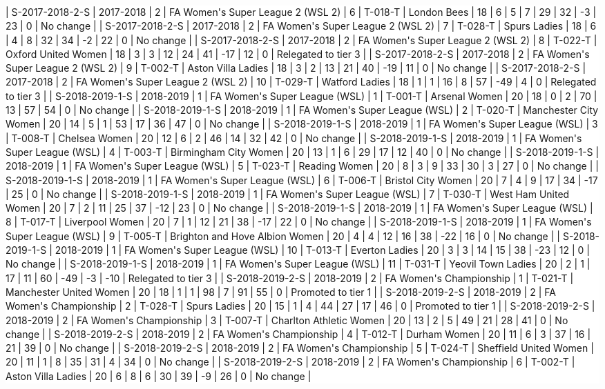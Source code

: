 | S-2017-2018-2-S  | 2017-2018 | 2    | FA Women's Super League 2 (WSL 2) | 6       | T-018-T  | London Bees                          | 18     | 6    | 5     | 7      | 29        | 32            | -3             | 23     | 0              | No change               |
| S-2017-2018-2-S  | 2017-2018 | 2    | FA Women's Super League 2 (WSL 2) | 7       | T-028-T  | Spurs Ladies                          | 18     | 6    | 4     | 8      | 32        | 34            | -2             | 22     | 0              | No change               |
| S-2017-2018-2-S  | 2017-2018 | 2    | FA Women's Super League 2 (WSL 2) | 8       | T-022-T  | Oxford United Women                  | 18     | 3    | 3     | 12     | 24        | 41            | -17            | 12     | 0              | Relegated to tier 3     |
| S-2017-2018-2-S  | 2017-2018 | 2    | FA Women's Super League 2 (WSL 2) | 9       | T-002-T  | Aston Villa Ladies                    | 18     | 3    | 2     | 13     | 21        | 40            | -19            | 11     | 0              | No change               |
| S-2017-2018-2-S  | 2017-2018 | 2    | FA Women's Super League 2 (WSL 2) | 10      | T-029-T  | Watford Ladies                        | 18     | 1    | 1     | 16     | 8         | 57            | -49            | 4      | 0              | Relegated to tier 3     |
| S-2018-2019-1-S  | 2018-2019 | 1    | FA Women's Super League (WSL)    | 1       | T-001-T  | Arsenal Women                        | 20     | 18   | 0     | 2      | 70        | 13            | 57             | 54     | 0              | No change               |
| S-2018-2019-1-S  | 2018-2019 | 1    | FA Women's Super League (WSL)    | 2       | T-020-T  | Manchester City Women                | 20     | 14   | 5     | 1      | 53        | 17            | 36             | 47     | 0              | No change               |
| S-2018-2019-1-S  | 2018-2019 | 1    | FA Women's Super League (WSL)    | 3       | T-008-T  | Chelsea Women                         | 20     | 12   | 6     | 2      | 46        | 14            | 32             | 42     | 0              | No change               |
| S-2018-2019-1-S  | 2018-2019 | 1    | FA Women's Super League (WSL)    | 4       | T-003-T  | Birmingham City Women                 | 20     | 13   | 1     | 6      | 29        | 17            | 12             | 40     | 0              | No change               |
| S-2018-2019-1-S  | 2018-2019 | 1    | FA Women's Super League (WSL)    | 5       | T-023-T  | Reading Women                          | 20     | 8    | 3     | 9      | 33        | 30            | 3              | 27     | 0              | No change               |
| S-2018-2019-1-S  | 2018-2019 | 1    | FA Women's Super League (WSL)   | 6       | T-006-T  | Bristol City Women                 | 20     | 7    | 4     | 9      | 17        | 34            | -17            | 25     | 0              | No change               |
| S-2018-2019-1-S  | 2018-2019 | 1    | FA Women's Super League (WSL)   | 7       | T-030-T  | West Ham United Women              | 20     | 7    | 2     | 11     | 25        | 37            | -12            | 23     | 0              | No change               |
| S-2018-2019-1-S  | 2018-2019 | 1    | FA Women's Super League (WSL)   | 8       | T-017-T  | Liverpool Women                    | 20     | 7    | 1     | 12     | 21        | 38            | -17            | 22     | 0              | No change               |
| S-2018-2019-1-S  | 2018-2019 | 1    | FA Women's Super League (WSL)   | 9       | T-005-T  | Brighton and Hove Albion Women     | 20     | 4    | 4     | 12     | 16        | 38            | -22            | 16     | 0              | No change               |
| S-2018-2019-1-S  | 2018-2019 | 1    | FA Women's Super League (WSL)   | 10      | T-013-T  | Everton Ladies                      | 20     | 3    | 3     | 14     | 15        | 38            | -23            | 12     | 0              | No change               |
| S-2018-2019-1-S  | 2018-2019 | 1    | FA Women's Super League (WSL)   | 11      | T-031-T  | Yeovil Town Ladies                  | 20     | 2    | 1     | 17     | 11        | 60            | -49            | -3     | -10            | Relegated to tier 3     |
| S-2018-2019-2-S  | 2018-2019 | 2    | FA Women's Championship         | 1       | T-021-T  | Manchester United Women            | 20     | 18   | 1     | 1      | 98        | 7             | 91             | 55     | 0              | Promoted to tier 1      |
| S-2018-2019-2-S  | 2018-2019 | 2    | FA Women's Championship         | 2       | T-028-T  | Spurs Ladies                        | 20     | 15   | 1     | 4      | 44        | 27            | 17             | 46     | 0              | Promoted to tier 1      |
| S-2018-2019-2-S  | 2018-2019 | 2    | FA Women's Championship         | 3       | T-007-T  | Charlton Athletic Women            | 20     | 13   | 2     | 5      | 49        | 21            | 28             | 41     | 0              | No change               |
| S-2018-2019-2-S  | 2018-2019 | 2    | FA Women's Championship         | 4       | T-012-T  | Durham Women                        | 20     | 11   | 6     | 3      | 37        | 16            | 21             | 39     | 0              | No change               |
| S-2018-2019-2-S  | 2018-2019 | 2    | FA Women's Championship         | 5       | T-024-T  | Sheffield United Women              | 20     | 11   | 1     | 8      | 35        | 31            | 4              | 34     | 0              | No change               |
| S-2018-2019-2-S  | 2018-2019 | 2    | FA Women's Championship         | 6       | T-002-T  | Aston Villa Ladies                   | 20     | 6    | 8     | 6      | 30        | 39            | -9             | 26     | 0              | No change               |